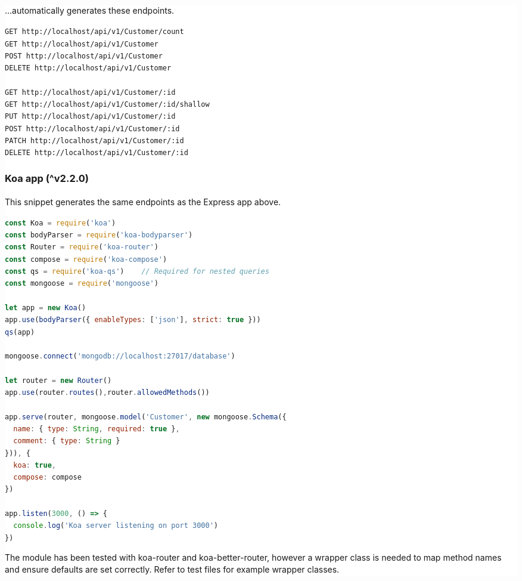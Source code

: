 ...automatically generates these endpoints.

```
GET http://localhost/api/v1/Customer/count
GET http://localhost/api/v1/Customer
POST http://localhost/api/v1/Customer
DELETE http://localhost/api/v1/Customer

GET http://localhost/api/v1/Customer/:id
GET http://localhost/api/v1/Customer/:id/shallow
PUT http://localhost/api/v1/Customer/:id
POST http://localhost/api/v1/Customer/:id
PATCH http://localhost/api/v1/Customer/:id
DELETE http://localhost/api/v1/Customer/:id
```

### Koa app (^v2.2.0)

This snippet generates the same endpoints as the Express app above.

```js
const Koa = require('koa')
const bodyParser = require('koa-bodyparser')
const Router = require('koa-router')
const compose = require('koa-compose')
const qs = require('koa-qs')    // Required for nested queries
const mongoose = require('mongoose')

let app = new Koa()
app.use(bodyParser({ enableTypes: ['json'], strict: true }))
qs(app)

mongoose.connect('mongodb://localhost:27017/database')

let router = new Router()
app.use(router.routes(),router.allowedMethods())

app.serve(router, mongoose.model('Customer', new mongoose.Schema({
  name: { type: String, required: true },
  comment: { type: String }
})), {
  koa: true,
  compose: compose
})

app.listen(3000, () => {
  console.log('Koa server listening on port 3000')
})
```

The module has been tested with koa-router and koa-better-router, however a wrapper class
is needed to map method names and ensure defaults are set correctly. Refer to test files
for example wrapper classes.
